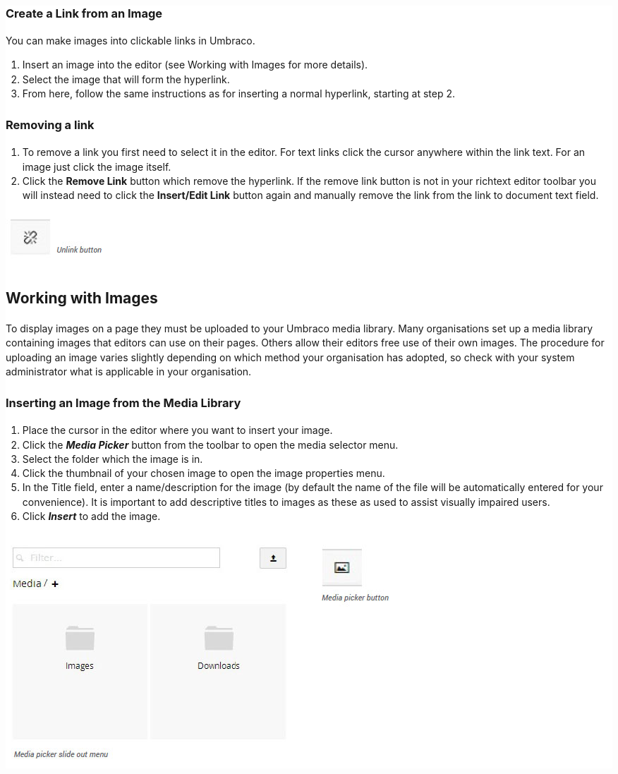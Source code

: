 ### Create a Link from an Image

You can make images into clickable links in Umbraco.

1. Insert an image into the editor (see Working with Images for more details).
2. Select the image that will form the hyperlink.
3. From here, follow the same instructions as for inserting a normal hyperlink, starting at step 2.

### Removing a link

1. To remove a link you first need to select it in the editor. For text links click the cursor anywhere within the link text. For an image just click the image itself.
2. Click the **Remove Link** button which remove the hyperlink. If the remove link button is not in your richtext editor toolbar you will instead need to click the **Insert/Edit Link** button again and manually remove the link from the link to document text field.

![unlink.jpg](../../../../../11/umbraco-cms/tutorials/editors-manual/working-with-content/images/unlink.jpg)

## Working with Images

To display images on a page they must be uploaded to your Umbraco media library. Many organisations set up a media library containing images that editors can use on their pages. Others allow their editors free use of their own images. The procedure for uploading an image varies slightly depending on which method your organisation has adopted, so check with your system administrator what is applicable in your organisation.

### Inserting an Image from the Media Library

1. Place the cursor in the editor where you want to insert your image.
2. Click the _**Media Picker**_ button from the toolbar to open the media selector menu.
3. Select the folder which the image is in.
4. Click the thumbnail of your chosen image to open the image properties menu.
5. In the Title field, enter a name/description for the image (by default the name of the file will be automatically entered for your convenience). It is important to add descriptive titles to images as these as used to assist visually impaired users.
6. Click _**Insert**_ to add the image.

![mediaPicker.jpg](../../../../../11/umbraco-cms/tutorials/editors-manual/working-with-content/images/mediaPicker.jpg)
